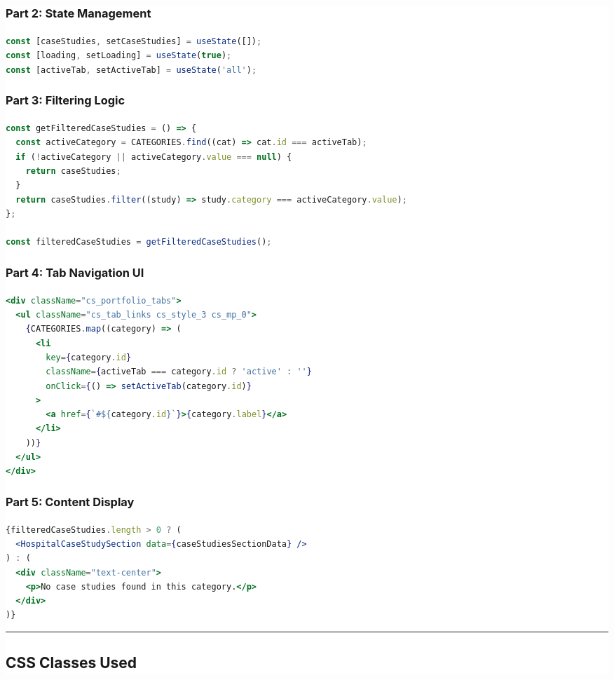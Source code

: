 ### Part 2: State Management
```jsx
const [caseStudies, setCaseStudies] = useState([]);
const [loading, setLoading] = useState(true);
const [activeTab, setActiveTab] = useState('all');
```

### Part 3: Filtering Logic
```jsx
const getFilteredCaseStudies = () => {
  const activeCategory = CATEGORIES.find((cat) => cat.id === activeTab);
  if (!activeCategory || activeCategory.value === null) {
    return caseStudies;
  }
  return caseStudies.filter((study) => study.category === activeCategory.value);
};

const filteredCaseStudies = getFilteredCaseStudies();
```

### Part 4: Tab Navigation UI
```jsx
<div className="cs_portfolio_tabs">
  <ul className="cs_tab_links cs_style_3 cs_mp_0">
    {CATEGORIES.map((category) => (
      <li
        key={category.id}
        className={activeTab === category.id ? 'active' : ''}
        onClick={() => setActiveTab(category.id)}
      >
        <a href={`#${category.id}`}>{category.label}</a>
      </li>
    ))}
  </ul>
</div>
```

### Part 5: Content Display
```jsx
{filteredCaseStudies.length > 0 ? (
  <HospitalCaseStudySection data={caseStudiesSectionData} />
) : (
  <div className="text-center">
    <p>No case studies found in this category.</p>
  </div>
)}
```

---

## CSS Classes Used

